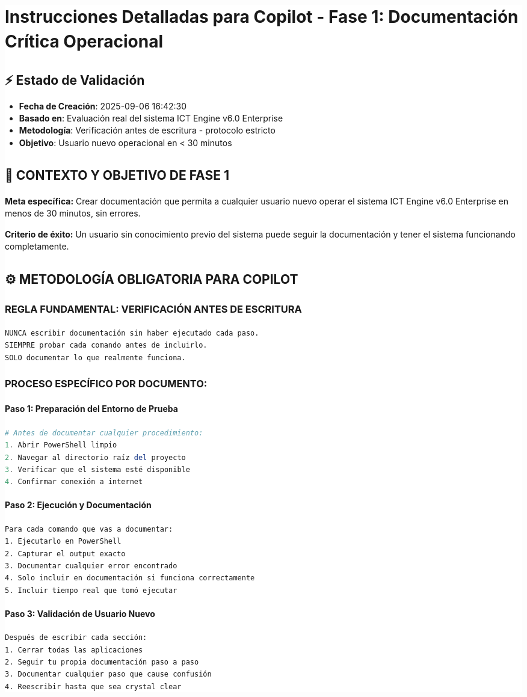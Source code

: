 # Instrucciones Detalladas para Copilot - Fase 1: Documentación Crítica Operacional

## ⚡ Estado de Validación
- **Fecha de Creación**: 2025-09-06 16:42:30
- **Basado en**: Evaluación real del sistema ICT Engine v6.0 Enterprise
- **Metodología**: Verificación antes de escritura - protocolo estricto
- **Objetivo**: Usuario nuevo operacional en < 30 minutos

## 🎯 CONTEXTO Y OBJETIVO DE FASE 1

**Meta específica:** Crear documentación que permita a cualquier usuario nuevo operar el sistema ICT Engine v6.0 Enterprise en menos de 30 minutos, sin errores.

**Criterio de éxito:** Un usuario sin conocimiento previo del sistema puede seguir la documentación y tener el sistema funcionando completamente.

## ⚙️ METODOLOGÍA OBLIGATORIA PARA COPILOT

### REGLA FUNDAMENTAL: VERIFICACIÓN ANTES DE ESCRITURA
```
NUNCA escribir documentación sin haber ejecutado cada paso.
SIEMPRE probar cada comando antes de incluirlo.
SOLO documentar lo que realmente funciona.
```

### PROCESO ESPECÍFICO POR DOCUMENTO:

#### Paso 1: Preparación del Entorno de Prueba
```powershell
# Antes de documentar cualquier procedimiento:
1. Abrir PowerShell limpio
2. Navegar al directorio raíz del proyecto
3. Verificar que el sistema esté disponible
4. Confirmar conexión a internet
```

#### Paso 2: Ejecución y Documentación
```
Para cada comando que vas a documentar:
1. Ejecutarlo en PowerShell
2. Capturar el output exacto
3. Documentar cualquier error encontrado
4. Solo incluir en documentación si funciona correctamente
5. Incluir tiempo real que tomó ejecutar
```

#### Paso 3: Validación de Usuario Nuevo
```
Después de escribir cada sección:
1. Cerrar todas las aplicaciones
2. Seguir tu propia documentación paso a paso
3. Documentar cualquier paso que cause confusión
4. Reescribir hasta que sea crystal clear
```
